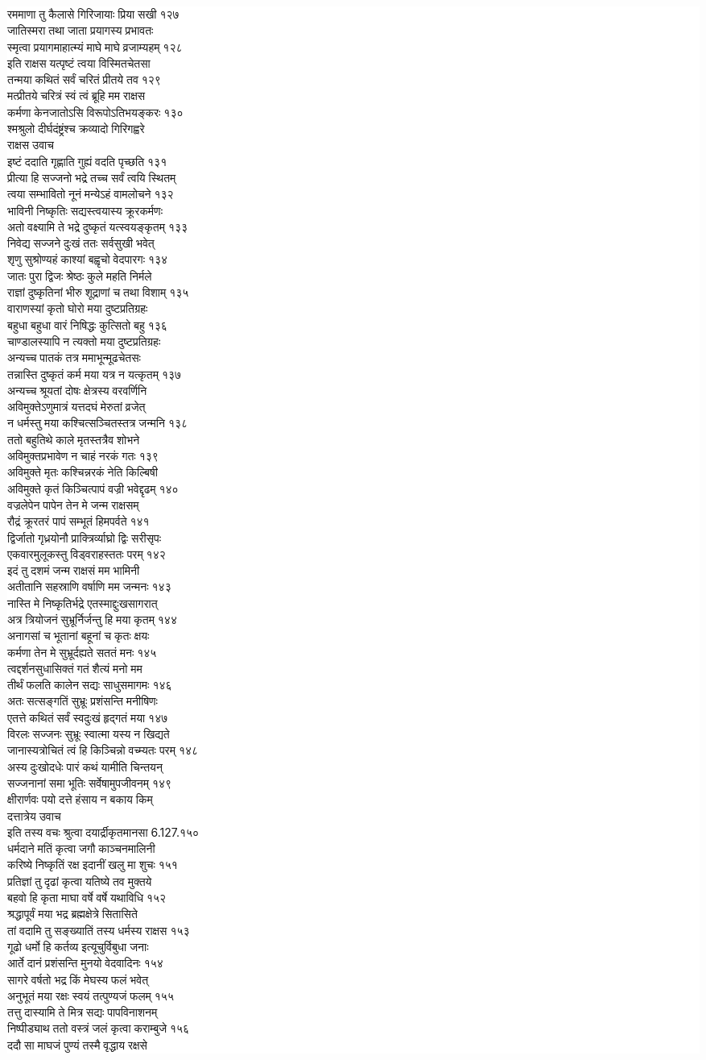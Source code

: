 रममाणा तु कैलासे गिरिजायाः प्रिया सखी १२७  
जातिस्मरा तथा जाता प्रयागस्य प्रभावतः  
स्मृत्वा प्रयागमाहात्म्यं माघे माघे व्रजाम्यहम् १२८  
इति राक्षस यत्पृष्टं त्वया विस्मितचेतसा  
तन्मया कथितं सर्वं चरितं प्रीतये तव १२९  
मत्प्रीतये चरित्रं स्वं त्वं ब्रूहि मम राक्षस  
कर्मणा केनजातोऽसि विरूपोऽतिभयङ्करः १३०  
श्मश्रुलो दीर्घदंष्ट्रंश्च क्रव्यादो गिरिगह्वरे  
राक्षस उवाच  
इष्टं ददाति गृह्णाति गुह्यं वदति पृच्छति १३१  
प्रीत्या हि सज्जनो भद्रे तच्च सर्वं त्वयि स्थितम्  
त्वया सम्भावितो नूनं मन्येऽहं वामलोचने १३२  
भाविनी निष्कृतिः सद्यस्त्वयास्य क्रूरकर्मणः  
अतो वक्ष्यामि ते भद्रे दुष्कृतं यत्स्वयङ्कृतम् १३३  
निवेद्य सज्जने दुःखं ततः सर्वसुखी भवेत्  
शृणु सुश्रोण्यहं काश्यां बह्वृचो वेदपारगः १३४  
जातः पुरा द्विजः श्रेष्ठः कुले महति निर्मले  
राज्ञां दुष्कृतिनां भीरु शूद्राणां च तथा विशाम् १३५  
वाराणस्यां कृतो घोरो मया दुष्टप्रतिग्रहः  
बहुधा बहुधा वारं निषिद्धः कुत्सितो बहु १३६  
चाण्डालस्यापि न त्यक्तो मया दुष्टप्रतिग्रहः  
अन्यच्च पातकं तत्र ममाभून्मूढचेतसः  
तन्नास्ति दुष्कृतं कर्म मया यत्र न यत्कृतम् १३७  
अन्यच्च श्रूयतां दोषः क्षेत्रस्य वरवर्णिनि  
अविमुक्तेऽणुमात्रं यत्तदघं मेरुतां व्रजेत्  
न धर्मस्तु मया कश्चित्सञ्चितस्तत्र जन्मनि १३८  
ततो बहुतिथे काले मृतस्तत्रैव शोभने  
अविमुक्तप्रभावेण न चाहं नरकं गतः १३९  
अविमुक्ते मृतः कश्चिन्नरकं नेति किल्बिषी  
अविमुक्ते कृतं किञ्चित्पापं वज्री भवेद्दृढम् १४०  
वज्रलेपेन पापेन तेन मे जन्म राक्षसम्  
रौद्रं क्रूरतरं पापं सम्भूतं हिमपर्वते १४१  
द्विर्जातो गृध्रयोनौ प्राक्त्रिर्व्याघ्रो द्विः सरीसृपः  
एकवारमुलूकस्तु विड्वराहस्ततः परम् १४२  
इदं तु दशमं जन्म राक्षसं मम भामिनी  
अतीतानि सहस्राणि वर्षाणि मम जन्मनः १४३  
नास्ति मे निष्कृतिर्भद्रे एतस्माद्दुःखसागरात्  
अत्र त्रियोजनं सुभ्रूर्निर्जन्तु हि मया कृतम् १४४  
अनागसां च भूतानां बहूनां च कृतः क्षयः  
कर्मणा तेन मे सुभ्रूर्दह्यते सततं मनः १४५  
त्वद्दर्शनसुधासिक्तं गतं शैत्यं मनो मम  
तीर्थं फलति कालेन सद्यः साधुसमागमः १४६  
अतः सत्सङ्गतिं सुभ्रूः प्रशंसन्ति मनीषिणः  
एतत्ते कथितं सर्वं स्वदुःखं हृद्गतं मया १४७  
विरलः सज्जनः सुभ्रूः स्वात्मा यस्य न खिद्यते  
जानास्यत्रोचितं त्वं हि किञ्चिन्नो वच्म्यतः परम् १४८  
अस्य दुःखोदधेः पारं कथं यामीति चिन्तयन्  
सज्जनानां समा भूतिः सर्वेषामुपजीवनम् १४९  
क्षीरार्णवः पयो दत्ते हंसाय न बकाय किम्  
दत्तात्रेय उवाच  
इति तस्य वचः श्रुत्वा दयार्द्रीकृतमानसा 6.127.१५०  
धर्मदाने मतिं कृत्वा जगौ काञ्चनमालिनी  
करिष्ये निष्कृतिं रक्ष इदानीं खलु मा शुचः १५१  
प्रतिज्ञां तु दृढां कृत्वा यतिष्ये तव मुक्तये  
बहवो हि कृता माघा वर्षे वर्षे यथाविधि १५२  
श्रद्धापूर्वं मया भद्र ब्रह्मक्षेत्रे सितासिते  
तां वदामि तु सङ्ख्यातिं तस्य धर्मस्य राक्षस १५३  
गूढो धर्मो हि कर्तव्य इत्यूचुर्विबुधा जनाः  
आर्ते दानं प्रशंसन्ति मुनयो वेदवादिनः १५४  
सागरे वर्षतो भद्र किं मेघस्य फलं भवेत्  
अनुभूतं मया रक्षः स्वयं तत्पुण्यजं फलम् १५५  
तत्तु दास्यामि ते मित्र सद्यः पापविनाशनम्  
निष्पीड्याथ ततो वस्त्रं जलं कृत्वा कराम्बुजे १५६  
ददौ सा माघजं पुण्यं तस्मै वृद्धाय रक्षसे  